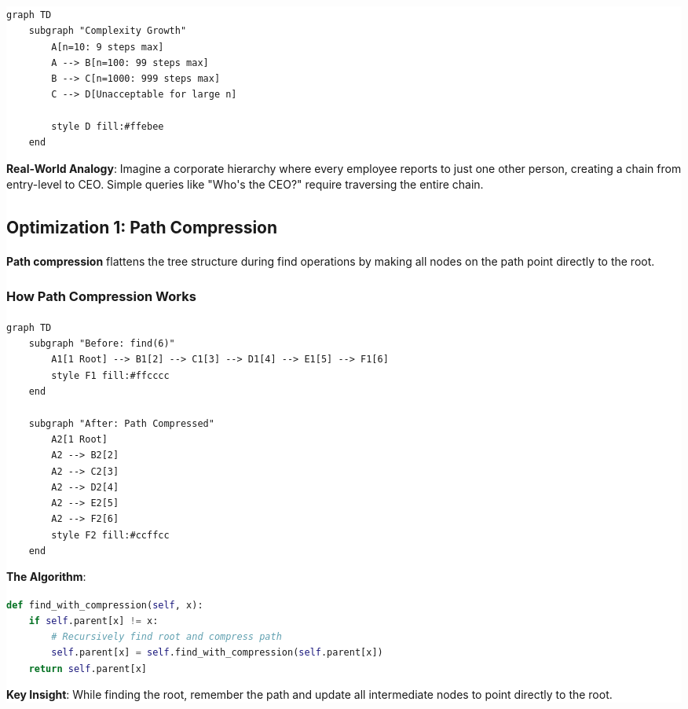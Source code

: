 ```mermaid
graph TD
    subgraph "Complexity Growth"
        A[n=10: 9 steps max]
        A --> B[n=100: 99 steps max]
        B --> C[n=1000: 999 steps max]
        C --> D[Unacceptable for large n]
        
        style D fill:#ffebee
    end
```

**Real-World Analogy**: 
Imagine a corporate hierarchy where every employee reports to just one other person, creating a chain from entry-level to CEO. Simple queries like "Who's the CEO?" require traversing the entire chain.

## Optimization 1: Path Compression

**Path compression** flattens the tree structure during find operations by making all nodes on the path point directly to the root.

### How Path Compression Works

```mermaid
graph TD
    subgraph "Before: find(6)"
        A1[1 Root] --> B1[2] --> C1[3] --> D1[4] --> E1[5] --> F1[6]
        style F1 fill:#ffcccc
    end
    
    subgraph "After: Path Compressed"
        A2[1 Root]
        A2 --> B2[2]
        A2 --> C2[3]
        A2 --> D2[4]
        A2 --> E2[5]
        A2 --> F2[6]
        style F2 fill:#ccffcc
    end
```

**The Algorithm**:
```python
def find_with_compression(self, x):
    if self.parent[x] != x:
        # Recursively find root and compress path
        self.parent[x] = self.find_with_compression(self.parent[x])
    return self.parent[x]
```

**Key Insight**: While finding the root, remember the path and update all intermediate nodes to point directly to the root.

